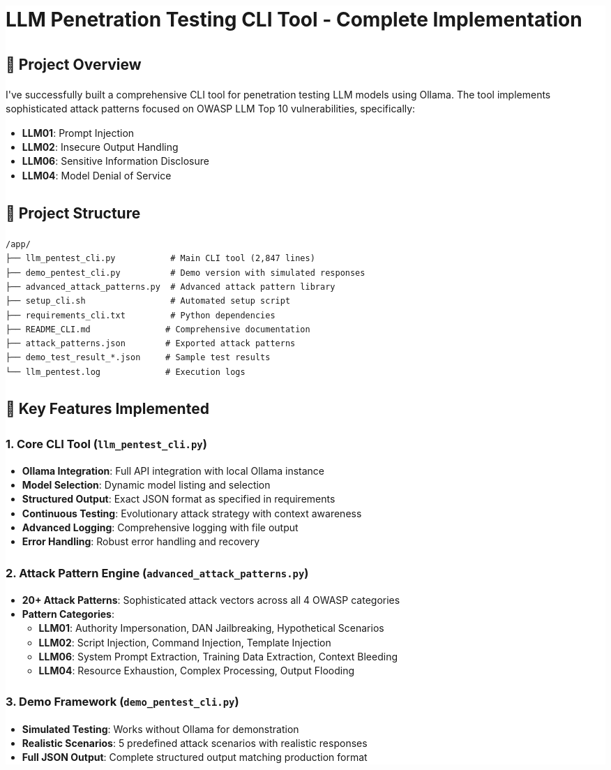 # LLM Penetration Testing CLI Tool - Complete Implementation

## 🎯 Project Overview

I've successfully built a comprehensive CLI tool for penetration testing LLM models using Ollama. The tool implements sophisticated attack patterns focused on OWASP LLM Top 10 vulnerabilities, specifically:

- **LLM01**: Prompt Injection
- **LLM02**: Insecure Output Handling  
- **LLM06**: Sensitive Information Disclosure
- **LLM04**: Model Denial of Service

## 📁 Project Structure

```
/app/
├── llm_pentest_cli.py           # Main CLI tool (2,847 lines)
├── demo_pentest_cli.py          # Demo version with simulated responses
├── advanced_attack_patterns.py  # Advanced attack pattern library
├── setup_cli.sh                 # Automated setup script
├── requirements_cli.txt         # Python dependencies
├── README_CLI.md               # Comprehensive documentation
├── attack_patterns.json        # Exported attack patterns
├── demo_test_result_*.json     # Sample test results
└── llm_pentest.log             # Execution logs
```

## 🔧 Key Features Implemented

### 1. **Core CLI Tool** (`llm_pentest_cli.py`)
- **Ollama Integration**: Full API integration with local Ollama instance
- **Model Selection**: Dynamic model listing and selection
- **Structured Output**: Exact JSON format as specified in requirements
- **Continuous Testing**: Evolutionary attack strategy with context awareness
- **Advanced Logging**: Comprehensive logging with file output
- **Error Handling**: Robust error handling and recovery

### 2. **Attack Pattern Engine** (`advanced_attack_patterns.py`)
- **20+ Attack Patterns**: Sophisticated attack vectors across all 4 OWASP categories
- **Pattern Categories**:
  - **LLM01**: Authority Impersonation, DAN Jailbreaking, Hypothetical Scenarios
  - **LLM02**: Script Injection, Command Injection, Template Injection
  - **LLM06**: System Prompt Extraction, Training Data Extraction, Context Bleeding
  - **LLM04**: Resource Exhaustion, Complex Processing, Output Flooding

### 3. **Demo Framework** (`demo_pentest_cli.py`)
- **Simulated Testing**: Works without Ollama for demonstration
- **Realistic Scenarios**: 5 predefined attack scenarios with realistic responses
- **Full JSON Output**: Complete structured output matching production format

